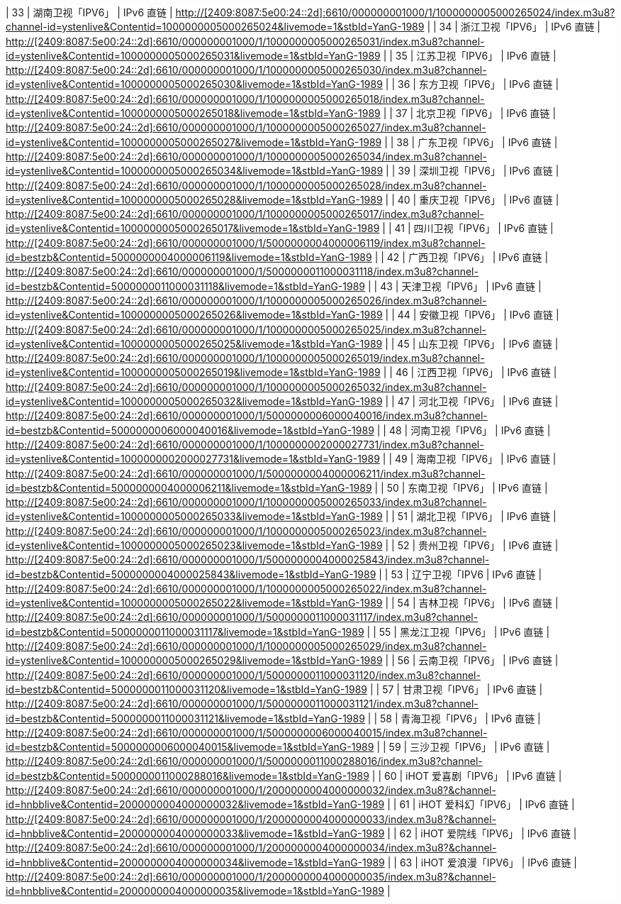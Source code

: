 | 33 | 湖南卫视「IPV6」 | IPv6 直链 | <http://[2409:8087:5e00:24::2d]:6610/000000001000/1/1000000005000265024/index.m3u8?channel-id=ystenlive&Contentid=1000000005000265024&livemode=1&stbId=YanG-1989> |
| 34 | 浙江卫视「IPV6」 | IPv6 直链 | <http://[2409:8087:5e00:24::2d]:6610/000000001000/1/1000000005000265031/index.m3u8?channel-id=ystenlive&Contentid=1000000005000265031&livemode=1&stbId=YanG-1989> |
| 35 | 江苏卫视「IPV6」 | IPv6 直链 | <http://[2409:8087:5e00:24::2d]:6610/000000001000/1/1000000005000265030/index.m3u8?channel-id=ystenlive&Contentid=1000000005000265030&livemode=1&stbId=YanG-1989> |
| 36 | 东方卫视「IPV6」 | IPv6 直链 | <http://[2409:8087:5e00:24::2d]:6610/000000001000/1/1000000005000265018/index.m3u8?channel-id=ystenlive&Contentid=1000000005000265018&livemode=1&stbId=YanG-1989> |
| 37 | 北京卫视「IPV6」 | IPv6 直链 | <http://[2409:8087:5e00:24::2d]:6610/000000001000/1/1000000005000265027/index.m3u8?channel-id=ystenlive&Contentid=1000000005000265027&livemode=1&stbId=YanG-1989> |
| 38 | 广东卫视「IPV6」 | IPv6 直链 | <http://[2409:8087:5e00:24::2d]:6610/000000001000/1/1000000005000265034/index.m3u8?channel-id=ystenlive&Contentid=1000000005000265034&livemode=1&stbId=YanG-1989> |
| 39 | 深圳卫视「IPV6」 | IPv6 直链 | <http://[2409:8087:5e00:24::2d]:6610/000000001000/1/1000000005000265028/index.m3u8?channel-id=ystenlive&Contentid=1000000005000265028&livemode=1&stbId=YanG-1989> |
| 40 | 重庆卫视「IPV6」 | IPv6 直链 | <http://[2409:8087:5e00:24::2d]:6610/000000001000/1/1000000005000265017/index.m3u8?channel-id=ystenlive&Contentid=1000000005000265017&livemode=1&stbId=YanG-1989> |
| 41 | 四川卫视「IPV6」 | IPv6 直链 | <http://[2409:8087:5e00:24::2d]:6610/000000001000/1/5000000004000006119/index.m3u8?channel-id=bestzb&Contentid=5000000004000006119&livemode=1&stbId=YanG-1989> |
| 42 | 广西卫视「IPV6」 | IPv6 直链 | <http://[2409:8087:5e00:24::2d]:6610/000000001000/1/5000000011000031118/index.m3u8?channel-id=bestzb&Contentid=5000000011000031118&livemode=1&stbId=YanG-1989> |
| 43 | 天津卫视「IPV6」 | IPv6 直链 | <http://[2409:8087:5e00:24::2d]:6610/000000001000/1/1000000005000265026/index.m3u8?channel-id=ystenlive&Contentid=1000000005000265026&livemode=1&stbId=YanG-1989> |
| 44 | 安徽卫视「IPV6」 | IPv6 直链 | <http://[2409:8087:5e00:24::2d]:6610/000000001000/1/1000000005000265025/index.m3u8?channel-id=ystenlive&Contentid=1000000005000265025&livemode=1&stbId=YanG-1989> |
| 45 | 山东卫视「IPV6」 | IPv6 直链 | <http://[2409:8087:5e00:24::2d]:6610/000000001000/1/1000000005000265019/index.m3u8?channel-id=ystenlive&Contentid=1000000005000265019&livemode=1&stbId=YanG-1989> |
| 46 | 江西卫视「IPV6」 | IPv6 直链 | <http://[2409:8087:5e00:24::2d]:6610/000000001000/1/1000000005000265032/index.m3u8?channel-id=ystenlive&Contentid=1000000005000265032&livemode=1&stbId=YanG-1989> |
| 47 | 河北卫视「IPV6」 | IPv6 直链 | <http://[2409:8087:5e00:24::2d]:6610/000000001000/1/5000000006000040016/index.m3u8?channel-id=bestzb&Contentid=5000000006000040016&livemode=1&stbId=YanG-1989> |
| 48 | 河南卫视「IPV6」 | IPv6 直链 | <http://[2409:8087:5e00:24::2d]:6610/000000001000/1/1000000002000027731/index.m3u8?channel-id=ystenlive&Contentid=1000000002000027731&livemode=1&stbId=YanG-1989> |
| 49 | 海南卫视「IPV6」 | IPv6 直链 | <http://[2409:8087:5e00:24::2d]:6610/000000001000/1/5000000004000006211/index.m3u8?channel-id=bestzb&Contentid=5000000004000006211&livemode=1&stbId=YanG-1989> |
| 50 | 东南卫视「IPV6」 | IPv6 直链 | <http://[2409:8087:5e00:24::2d]:6610/000000001000/1/1000000005000265033/index.m3u8?channel-id=ystenlive&Contentid=1000000005000265033&livemode=1&stbId=YanG-1989> |
| 51 | 湖北卫视「IPV6」 | IPv6 直链 | <http://[2409:8087:5e00:24::2d]:6610/000000001000/1/1000000005000265023/index.m3u8?channel-id=ystenlive&Contentid=1000000005000265023&livemode=1&stbId=YanG-1989> |
| 52 | 贵州卫视「IPV6」 | IPv6 直链 | <http://[2409:8087:5e00:24::2d]:6610/000000001000/1/5000000004000025843/index.m3u8?channel-id=bestzb&Contentid=5000000004000025843&livemode=1&stbId=YanG-1989> |
| 53 | 辽宁卫视「IPV6 | IPv6 直链 | <http://[2409:8087:5e00:24::2d]:6610/000000001000/1/1000000005000265022/index.m3u8?channel-id=ystenlive&Contentid=1000000005000265022&livemode=1&stbId=YanG-1989> |
| 54 | 吉林卫视「IPV6」 | IPv6 直链 | <http://[2409:8087:5e00:24::2d]:6610/000000001000/1/5000000011000031117/index.m3u8?channel-id=bestzb&Contentid=5000000011000031117&livemode=1&stbId=YanG-1989> |
| 55 | 黑龙江卫视「IPV6」 | IPv6 直链 | <http://[2409:8087:5e00:24::2d]:6610/000000001000/1/1000000005000265029/index.m3u8?channel-id=ystenlive&Contentid=1000000005000265029&livemode=1&stbId=YanG-1989> |
| 56 | 云南卫视「IPV6」 | IPv6 直链 | <http://[2409:8087:5e00:24::2d]:6610/000000001000/1/5000000011000031120/index.m3u8?channel-id=bestzb&Contentid=5000000011000031120&livemode=1&stbId=YanG-1989> |
| 57 | 甘肃卫视「IPV6」 | IPv6 直链 | <http://[2409:8087:5e00:24::2d]:6610/000000001000/1/5000000011000031121/index.m3u8?channel-id=bestzb&Contentid=5000000011000031121&livemode=1&stbId=YanG-1989> |
| 58 | 青海卫视「IPV6」 | IPv6 直链 | <http://[2409:8087:5e00:24::2d]:6610/000000001000/1/5000000006000040015/index.m3u8?channel-id=bestzb&Contentid=5000000006000040015&livemode=1&stbId=YanG-1989> |
| 59 | 三沙卫视「IPV6」 | IPv6 直链 | <http://[2409:8087:5e00:24::2d]:6610/000000001000/1/5000000011000288016/index.m3u8?channel-id=bestzb&Contentid=5000000011000288016&livemode=1&stbId=YanG-1989> |
| 60 | iHOT 爱喜剧「IPV6」 | IPv6 直链 | <http://[2409:8087:5e00:24::2d]:6610/000000001000/1/2000000004000000032/index.m3u8?&channel-id=hnbblive&Contentid=2000000004000000032&livemode=1&stbId=YanG-1989> |
| 61 | iHOT 爱科幻「IPV6」 | IPv6 直链 | <http://[2409:8087:5e00:24::2d]:6610/000000001000/1/2000000004000000033/index.m3u8?&channel-id=hnbblive&Contentid=2000000004000000033&livemode=1&stbId=YanG-1989> |
| 62 | iHOT 爱院线「IPV6」 | IPv6 直链 | <http://[2409:8087:5e00:24::2d]:6610/000000001000/1/2000000004000000034/index.m3u8?&channel-id=hnbblive&Contentid=2000000004000000034&livemode=1&stbId=YanG-1989> |
| 63 | iHOT 爱浪漫「IPV6」 | IPv6 直链 | <http://[2409:8087:5e00:24::2d]:6610/000000001000/1/2000000004000000035/index.m3u8?&channel-id=hnbblive&Contentid=2000000004000000035&livemode=1&stbId=YanG-1989> |